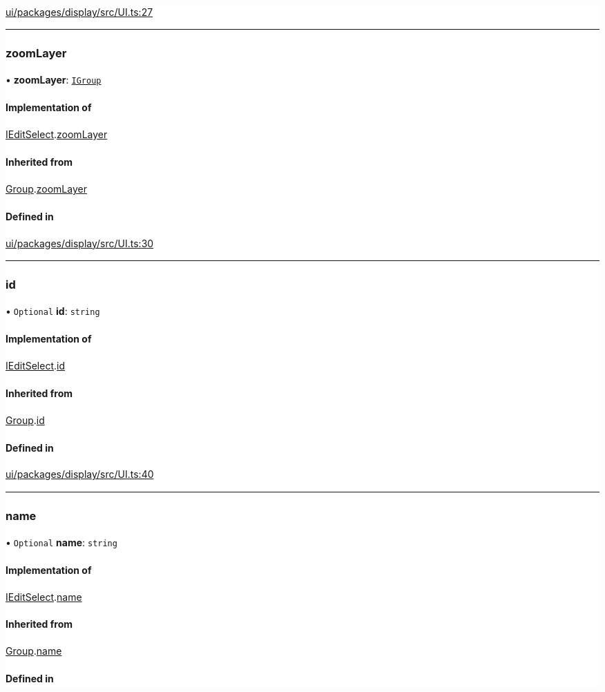 [ui/packages/display/src/UI.ts:27](https://github.com/leaferjs/leafer-ui/blob/5313537/packages/display/src/UI.ts#L27)

___

### zoomLayer

• **zoomLayer**: [`IGroup`](../interfaces/IGroup.md)

#### Implementation of

[IEditSelect](../interfaces/IEditSelect.md).[zoomLayer](../interfaces/IEditSelect.md#zoomlayer)

#### Inherited from

[Group](Group.md).[zoomLayer](Group.md#zoomlayer)

#### Defined in

[ui/packages/display/src/UI.ts:30](https://github.com/leaferjs/leafer-ui/blob/5313537/packages/display/src/UI.ts#L30)

___

### id

• `Optional` **id**: `string`

#### Implementation of

[IEditSelect](../interfaces/IEditSelect.md).[id](../interfaces/IEditSelect.md#id)

#### Inherited from

[Group](Group.md).[id](Group.md#id)

#### Defined in

[ui/packages/display/src/UI.ts:40](https://github.com/leaferjs/leafer-ui/blob/5313537/packages/display/src/UI.ts#L40)

___

### name

• `Optional` **name**: `string`

#### Implementation of

[IEditSelect](../interfaces/IEditSelect.md).[name](../interfaces/IEditSelect.md#name)

#### Inherited from

[Group](Group.md).[name](Group.md#name)

#### Defined in
